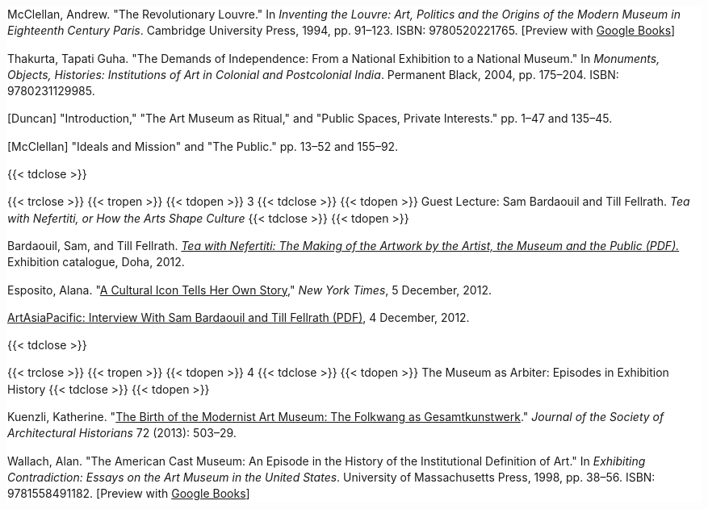 
McClellan, Andrew. "The Revolutionary Louvre." In _Inventing the Louvre: Art, Politics and the Origins of the Modern Museum in Eighteenth Century Paris_. Cambridge University Press, 1994, pp. 91–123. ISBN: 9780520221765. \[Preview with [Google Books](http://books.google.com/books?id=UUxG3N-t750C&pg=PA91#v=onepage)\]

Thakurta, Tapati Guha. "The Demands of Independence: From a National Exhibition to a National Museum." In _Monuments, Objects, Histories: Institutions of Art in Colonial and Postcolonial India_. Permanent Black, 2004, pp. 175–204. ISBN: 9780231129985.

\[Duncan\] "Introduction," "The Art Museum as Ritual," and "Public Spaces, Private Interests." pp. 1–47 and 135–45.

\[McClellan\] "Ideals and Mission" and "The Public." pp. 13–52 and 155–92.


{{< tdclose >}}

{{< trclose >}}
{{< tropen >}}
{{< tdopen >}}
3
{{< tdclose >}}
{{< tdopen >}}
Guest Lecture: Sam Bardaouil and Till Fellrath. _Tea with Nefertiti, or How the Arts Shape Culture_
{{< tdclose >}}
{{< tdopen >}}


Bardaouil, Sam, and Till Fellrath. [_Tea with Nefertiti: The Making of the Artwork by the Artist, the Museum and the Public_ _(PDF)._](http://www.artreoriented.com/exhibitions/tea-with-nefertiti/) Exhibition catalogue, Doha, 2012.

Esposito, Alana. "[A Cultural Icon Tells Her Own Story](http://www.nytimes.com/2012/12/06/world/middleeast/a-cultural-icon-tells-her-own-story.html?_r=0)," _New York Times_, 5 December, 2012.

[ArtAsiaPacific: Interview With Sam Bardaouil and Till Fellrath (PDF)](http://www.artreoriented.com/content/5-press/art-asia-pacific-interview-with-sam-bardaouil-and-till-fellrath.pdf), 4 December, 2012.


{{< tdclose >}}

{{< trclose >}}
{{< tropen >}}
{{< tdopen >}}
4
{{< tdclose >}}
{{< tdopen >}}
The Museum as Arbiter: Episodes in Exhibition History
{{< tdclose >}}
{{< tdopen >}}


Kuenzli, Katherine. "[The Birth of the Modernist Art Museum: The Folkwang as Gesamtkunstwerk](http://dx.doi.org/10.1525/jsah.2013.72.4.503)." _Journal of the Society of Architectural Historians_ 72 (2013): 503–29.

Wallach, Alan. "The American Cast Museum: An Episode in the History of the Institutional Definition of Art." In _Exhibiting Contradiction: Essays on the Art Museum in the United States_. University of Massachusetts Press, 1998, pp. 38–56. ISBN: 9781558491182. \[Preview with [Google Books](http://books.google.com/books?id=jWvd2APphxkC&pg=PA38#v=onepage)\]
